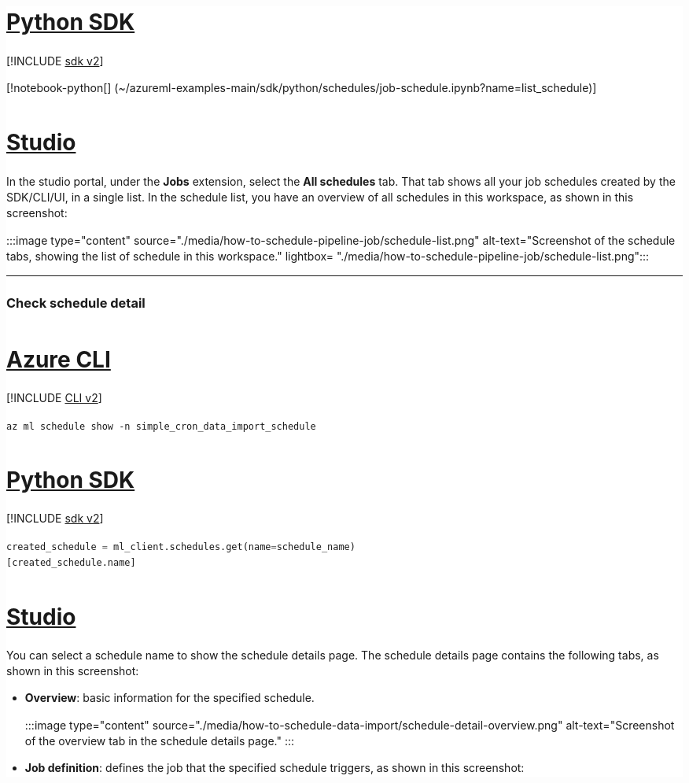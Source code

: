 # [Python SDK](#tab/python)

[!INCLUDE [sdk v2](includes/machine-learning-sdk-v2.md)]

[!notebook-python[] (~/azureml-examples-main/sdk/python/schedules/job-schedule.ipynb?name=list_schedule)]

# [Studio](#tab/azure-studio)

In the studio portal, under the **Jobs** extension, select the **All schedules** tab. That tab shows all your job schedules created by the SDK/CLI/UI, in a single list. In the schedule list, you have an overview of all schedules in this workspace, as shown in this screenshot:

:::image type="content" source="./media/how-to-schedule-pipeline-job/schedule-list.png" alt-text="Screenshot of the schedule tabs, showing the list of schedule in this workspace." lightbox= "./media/how-to-schedule-pipeline-job/schedule-list.png":::

---

### Check schedule detail

# [Azure CLI](#tab/cli)

[!INCLUDE [CLI v2](includes/machine-learning-cli-v2.md)]

```cli
az ml schedule show -n simple_cron_data_import_schedule
``````

# [Python SDK](#tab/python)

[!INCLUDE [sdk v2](includes/machine-learning-sdk-v2.md)]

```python
created_schedule = ml_client.schedules.get(name=schedule_name)
[created_schedule.name]

```

# [Studio](#tab/azure-studio)

You can select a schedule name to show the schedule details page. The schedule details page contains the following tabs, as shown in this screenshot:

- **Overview**: basic information for the specified schedule.

    :::image type="content" source="./media/how-to-schedule-data-import/schedule-detail-overview.png" alt-text="Screenshot of the overview tab in the schedule details page." :::

- **Job definition**: defines the job that the specified schedule triggers, as shown in this screenshot:
